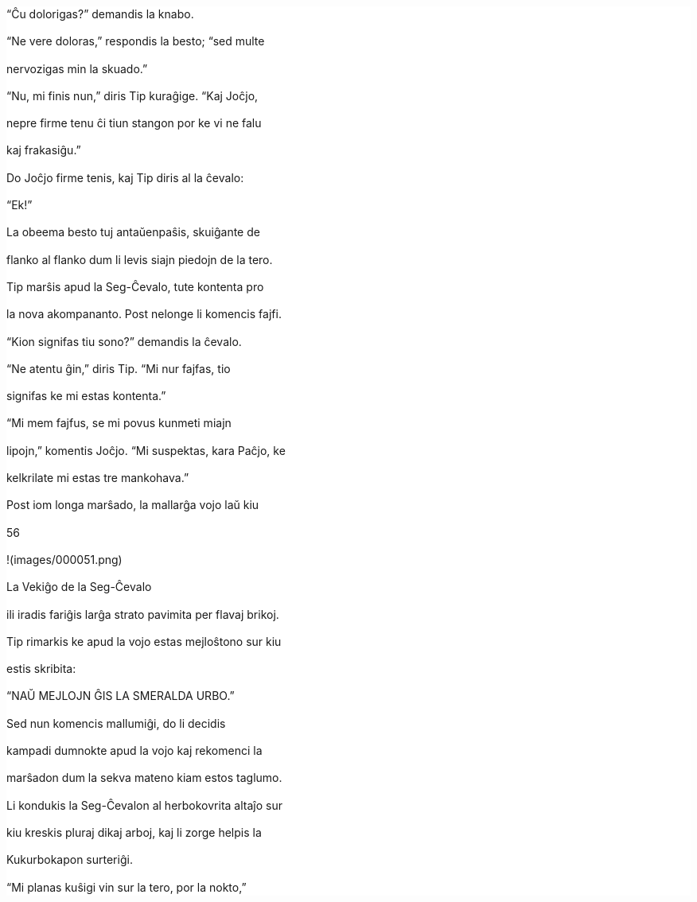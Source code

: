 “Ĉu dolorigas?” demandis la knabo. 

“Ne vere doloras,” respondis la besto; “sed multe

nervozigas min la skuado.” 

“Nu, mi finis nun,” diris Tip kuraĝige. “Kaj Joĉjo, 

nepre firme tenu ĉi tiun stangon por ke vi ne falu

kaj frakasiĝu.” 

Do Joĉjo firme tenis, kaj Tip diris al la ĉevalo:

“Ek\!” 

La obeema besto tuj antaŭenpaŝis, skuiĝante de

flanko al flanko dum li levis siajn piedojn de la tero. 

Tip marŝis apud la Seg-Ĉevalo, tute kontenta pro

la nova akompananto. Post nelonge li komencis fajfi. 

“Kion signifas tiu sono?” demandis la ĉevalo. 

“Ne atentu ĝin,” diris Tip. “Mi nur fajfas, tio

signifas ke mi estas kontenta.” 

“Mi mem fajfus, se mi povus kunmeti miajn

lipojn,” komentis Joĉjo. “Mi suspektas, kara Paĉjo, ke

kelkrilate mi estas tre mankohava.” 

Post iom longa marŝado, la mallarĝa vojo laŭ kiu

56

!(images/000051.png)

La Vekiĝo de la Seg-Ĉevalo

ili iradis fariĝis larĝa strato pavimita per flavaj brikoj. 

Tip rimarkis ke apud la vojo estas mejloŝtono sur kiu

estis skribita:

“NAŬ MEJLOJN ĜIS LA SMERALDA URBO.” 

Sed nun komencis mallumiĝi, do li decidis

kampadi dumnokte apud la vojo kaj rekomenci la

marŝadon dum la sekva mateno kiam estos taglumo. 

Li kondukis la Seg-Ĉevalon al herbokovrita altaĵo sur

kiu kreskis pluraj dikaj arboj, kaj li zorge helpis la

Kukurbokapon surteriĝi. 

“Mi planas kuŝigi vin sur la tero, por la nokto,” 
